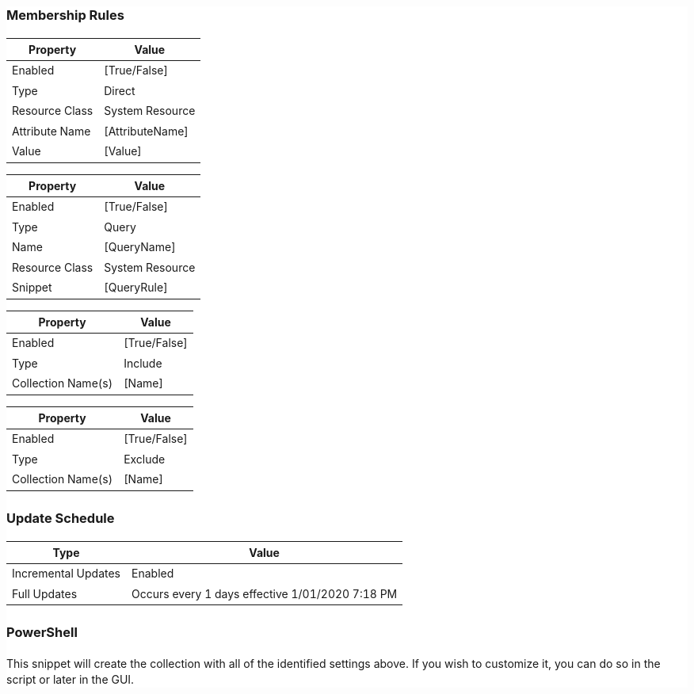 ### Membership Rules

| Property                      | Value                                                                                     |
|-------------------------------|-------------------------------------------------------------------------------------------|
| Enabled                       | [True/False]                                                                              |
| Type                          | Direct                                                                                    |
| Resource Class                | System Resource                                                                           |
| Attribute Name                | [AttributeName]                                                                           |
| Value                         | [Value]                                                                                   |

| Property                      | Value                                                                                     |
|-------------------------------|-------------------------------------------------------------------------------------------|
| Enabled                       | [True/False]                                                                              |
| Type                          | Query                                                                                     |
| Name                          | [QueryName]                                                                               |
| Resource Class                | System Resource                                                                           |
| Snippet                       | [QueryRule]                                                                               |

| Property                      | Value                                                                                     |
|-------------------------------|-------------------------------------------------------------------------------------------|
| Enabled                       | [True/False]                                                                              |
| Type                          | Include                                                                                   |
| Collection Name(s)            | [Name]                                                                                    |

| Property                      | Value                                                                                     |
|-------------------------------|-------------------------------------------------------------------------------------------|
| Enabled                       | [True/False]                                                                              |
| Type                          | Exclude                                                                                   |
| Collection Name(s)            | [Name]                                                                                    |

### Update Schedule

| Type                          | Value                                                                                     |
|-------------------------------|-------------------------------------------------------------------------------------------|
| Incremental Updates           | Enabled                                                                                   |
| Full Updates                  | Occurs every 1 days effective 1/01/2020 7:18 PM                                           |

### PowerShell

This snippet will create the collection with all of the identified settings above. If you wish to customize it, you can do so in the script or later in the GUI.
